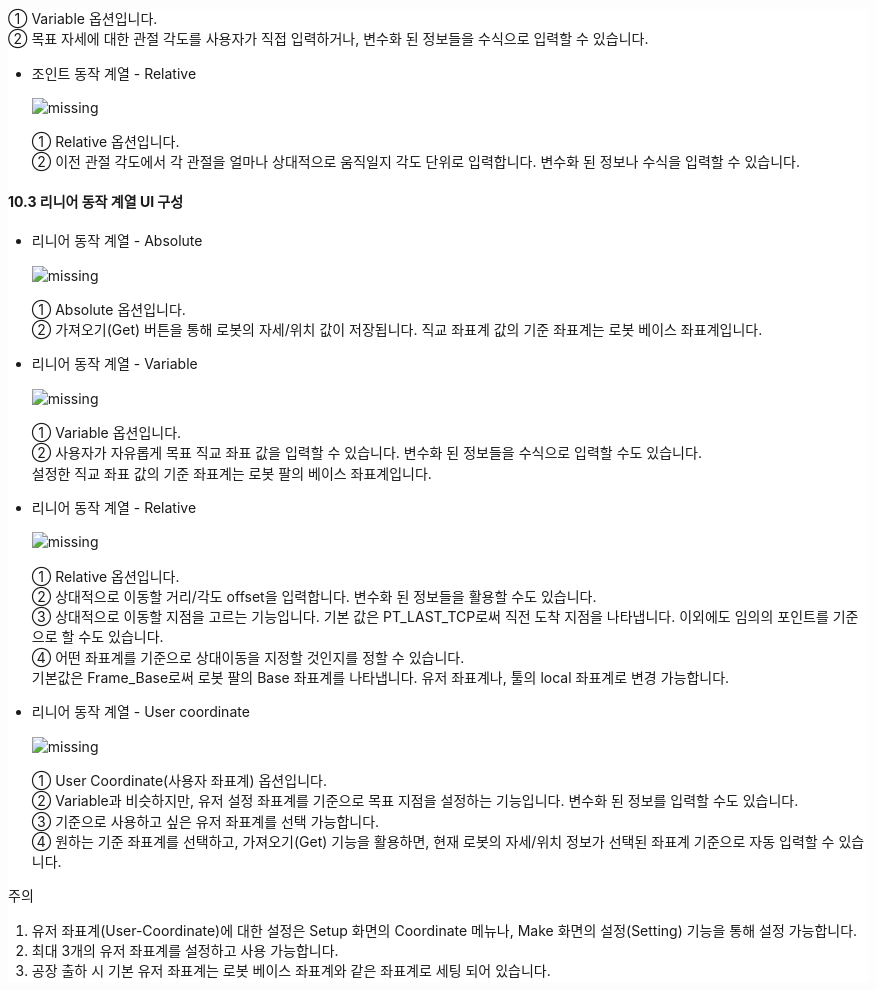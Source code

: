   ① Variable 옵션입니다.<br>
  ② 목표 자세에 대한 관절 각도를 사용자가 직접 입력하거나, 변수화 된 정보들을 수식으로 입력할 수 있습니다.

- 조인트 동작 계열 - Relative

  ![missing](/manual/ko/programming_guide/3.create_user_program/26.png)

  ① Relative 옵션입니다.<br>
  ② 이전 관절 각도에서 각 관절을 얼마나 상대적으로 움직일지 각도 단위로 입력합니다. 변수화 된 정보나 수식을 입력할 수 있습니다.

#### 10.3 리니어 동작 계열 UI 구성

- 리니어 동작 계열 - Absolute

  ![missing](/manual/ko/programming_guide/3.create_user_program/27.png)

  ① Absolute 옵션입니다.<br>
  ② 가져오기(Get) 버튼을 통해 로봇의 자세/위치 값이 저장됩니다. 직교 좌표계 값의 기준 좌표계는 로봇 베이스 좌표계입니다.

- 리니어 동작 계열 - Variable

  ![missing](/manual/ko/programming_guide/3.create_user_program/28.png)

  ① Variable 옵션입니다.<br>
  ② 사용자가 자유롭게 목표 직교 좌표 값을 입력할 수 있습니다. 변수화 된 정보들을 수식으로 입력할 수도 있습니다.<br>
  설정한 직교 좌표 값의 기준 좌표계는 로봇 팔의 베이스 좌표계입니다.

- 리니어 동작 계열 - Relative

  ![missing](/manual/ko/programming_guide/3.create_user_program/29.png)

  ① Relative 옵션입니다.<br>
  ② 상대적으로 이동할 거리/각도 offset을 입력합니다. 변수화 된 정보들을 활용할 수도 있습니다.<br>
  ③ 상대적으로 이동할 지점을 고르는 기능입니다. 기본 값은 PT_LAST_TCP로써 직전 도착 지점을 나타냅니다. 이외에도 임의의 포인트를 기준으로 할 수도 있습니다.<br>
  ④ 어떤 좌표계를 기준으로 상대이동을 지정할 것인지를 정할 수 있습니다.<br>
  기본값은 Frame_Base로써 로봇 팔의 Base 좌표계를 나타냅니다. 유저 좌표계나, 툴의 local 좌표계로 변경 가능합니다.

- 리니어 동작 계열 - User coordinate

  ![missing](/manual/ko/programming_guide/3.create_user_program/30.png)

  ① User Coordinate(사용자 좌표계) 옵션입니다.<br>
  ② Variable과 비슷하지만, 유저 설정 좌표계를 기준으로 목표 지점을 설정하는 기능입니다. 변수화 된 정보를 입력할 수도 있습니다.<br>
  ③ 기준으로 사용하고 싶은 유저 좌표계를 선택 가능합니다.<br>
  ④ 원하는 기준 좌표계를 선택하고, 가져오기(Get) 기능을 활용하면, 현재 로봇의 자세/위치 정보가 선택된 좌표계 기준으로 자동 입력할 수 있습니다.

<div class="warning custom-block">
    <p class="custom-block-title">주의</p>
    <ol>
      <li>
        유저 좌표계(User-Coordinate)에 대한 설정은 Setup 화면의 Coordinate 메뉴나, Make 화면의 설정(Setting) 기능을 통해 설정 가능합니다.
      </li>
      <li>
        최대 3개의 유저 좌표계를 설정하고 사용 가능합니다.
      </li>
      <li>
        공장 출하 시 기본 유저 좌표계는 로봇 베이스 좌표계와 같은 좌표계로 세팅 되어 있습니다.
      </li>
    </ol>
</div>
